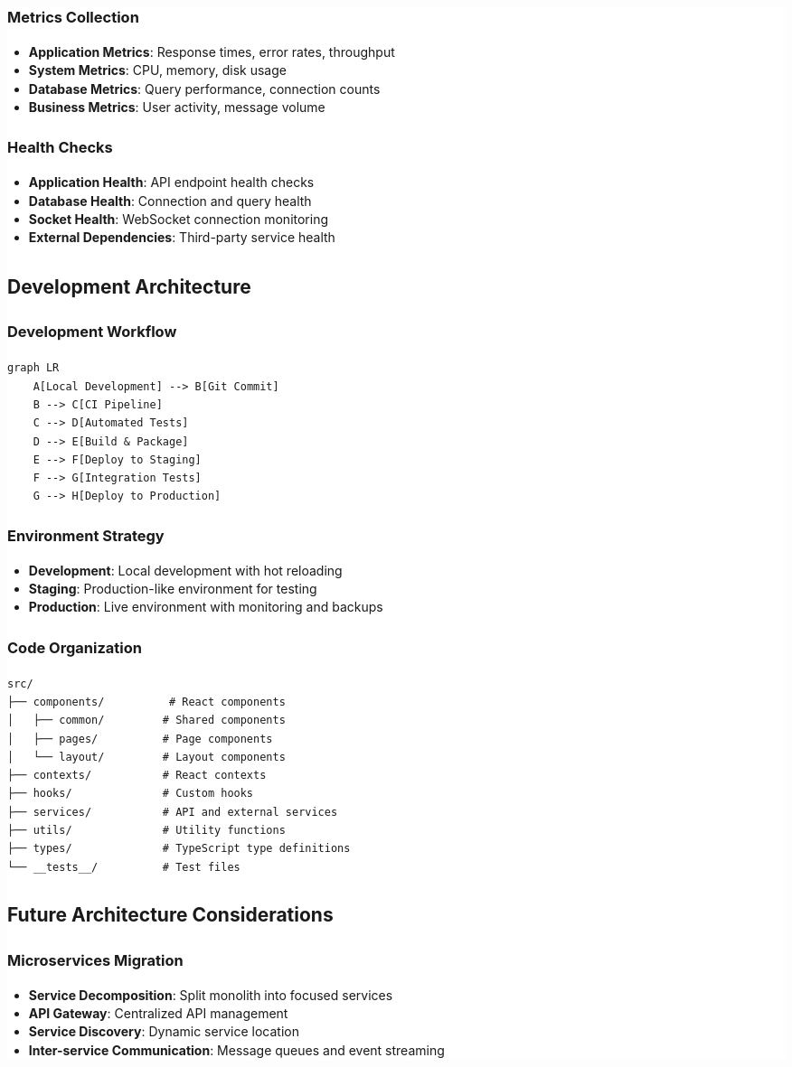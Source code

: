 ### Metrics Collection
- **Application Metrics**: Response times, error rates, throughput
- **System Metrics**: CPU, memory, disk usage
- **Database Metrics**: Query performance, connection counts
- **Business Metrics**: User activity, message volume

### Health Checks
- **Application Health**: API endpoint health checks
- **Database Health**: Connection and query health
- **Socket Health**: WebSocket connection monitoring
- **External Dependencies**: Third-party service health

## Development Architecture

### Development Workflow
```mermaid
graph LR
    A[Local Development] --> B[Git Commit]
    B --> C[CI Pipeline]
    C --> D[Automated Tests]
    D --> E[Build & Package]
    E --> F[Deploy to Staging]
    F --> G[Integration Tests]
    G --> H[Deploy to Production]
```

### Environment Strategy
- **Development**: Local development with hot reloading
- **Staging**: Production-like environment for testing
- **Production**: Live environment with monitoring and backups

### Code Organization
```
src/
├── components/          # React components
│   ├── common/         # Shared components
│   ├── pages/          # Page components
│   └── layout/         # Layout components
├── contexts/           # React contexts
├── hooks/              # Custom hooks
├── services/           # API and external services
├── utils/              # Utility functions
├── types/              # TypeScript type definitions
└── __tests__/          # Test files
```

## Future Architecture Considerations

### Microservices Migration
- **Service Decomposition**: Split monolith into focused services
- **API Gateway**: Centralized API management
- **Service Discovery**: Dynamic service location
- **Inter-service Communication**: Message queues and event streaming
